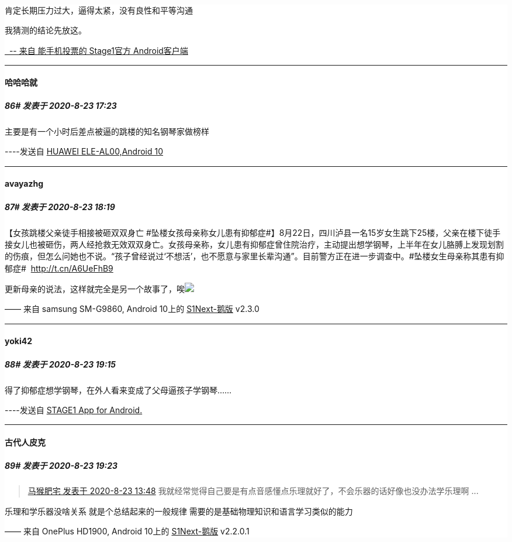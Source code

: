 
肯定长期压力过大，逼得太紧，没有良性和平等沟通

我猜测的结论先放这。

[  -- 来自 能手机投票的 Stage1官方 Android客户端](https://www.coolapk.com/apk/140634)


-----

####  哈哈哈就  
##### 86#       发表于 2020-8-23 17:23


主要是有一个小时后差点被逼的跳楼的知名钢琴家做榜样


----发送自 [HUAWEI ELE-AL00,Android 10](http://stage1.5j4m.com/?1.33)


-----

####  avayazhg  
##### 87#       发表于 2020-8-23 18:19


【女孩跳楼父亲徒手相接被砸双双身亡 #坠楼女孩母亲称女儿患有抑郁症#】8月22日，四川泸县一名15岁女生跳下25楼，父亲在楼下徒手接女儿也被砸伤，两人经抢救无效双双身亡。女孩母亲称，女儿患有抑郁症曾住院治疗，主动提出想学钢琴，上半年在女儿胳膊上发现划割的伤痕，但怎么问她也不说。“孩子曾经说过‘不想活’，也不愿意与家里长辈沟通”。目前警方正在进一步调查中。#坠楼女生母亲称其患有抑郁症#  http://t.cn/A6UeFhB9

更新母亲的说法，这样就完全是另一个故事了，唉<img src="https://static.saraba1st.com/image/smiley/face2017/135.png" referrerpolicy="no-referrer">

—— 来自 samsung SM-G9860, Android 10上的 [S1Next-鹅版](https://github.com/ykrank/S1-Next/releases) v2.3.0


-----

####  yoki42  
##### 88#       发表于 2020-8-23 19:15


得了抑郁症想学钢琴，在外人看来变成了父母逼孩子学钢琴……


----发送自 [STAGE1 App for Android.](http://stage1.5j4m.com/?1.32)


-----

####  古代人皮克  
##### 89#       发表于 2020-8-23 19:23


<blockquote><a href="httphttps://bbs.saraba1st.com/2b/forum.php?mod=redirect&amp;goto=findpost&amp;pid=48524946&amp;ptid=1956023" target="_blank">马猴肥宅 发表于 2020-8-23 13:48</a>
我就经常觉得自己要是有点音感懂点乐理就好了，不会乐器的话好像也没办法学乐理啊 ...</blockquote>
乐理和学乐器没啥关系 就是个总结起来的一般规律
需要的是基础物理知识和语言学习类似的能力

—— 来自 OnePlus HD1900, Android 10上的 [S1Next-鹅版](https://github.com/ykrank/S1-Next/releases) v2.2.0.1
